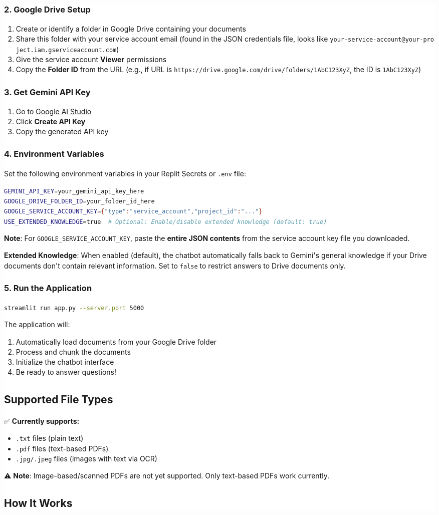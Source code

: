 ### 2. Google Drive Setup

1. Create or identify a folder in Google Drive containing your documents
2. Share this folder with your service account email (found in the JSON credentials file, looks like `your-service-account@your-project.iam.gserviceaccount.com`)
3. Give the service account **Viewer** permissions
4. Copy the **Folder ID** from the URL (e.g., if URL is `https://drive.google.com/drive/folders/1AbC123XyZ`, the ID is `1AbC123XyZ`)

### 3. Get Gemini API Key

1. Go to [Google AI Studio](https://aistudio.google.com/apikey)
2. Click **Create API Key**
3. Copy the generated API key

### 4. Environment Variables

Set the following environment variables in your Replit Secrets or `.env` file:

```bash
GEMINI_API_KEY=your_gemini_api_key_here
GOOGLE_DRIVE_FOLDER_ID=your_folder_id_here
GOOGLE_SERVICE_ACCOUNT_KEY={"type":"service_account","project_id":"..."}
USE_EXTENDED_KNOWLEDGE=true  # Optional: Enable/disable extended knowledge (default: true)
```

**Note**: For `GOOGLE_SERVICE_ACCOUNT_KEY`, paste the **entire JSON contents** from the service account key file you downloaded.

**Extended Knowledge**: When enabled (default), the chatbot automatically falls back to Gemini's general knowledge if your Drive documents don't contain relevant information. Set to `false` to restrict answers to Drive documents only.

### 5. Run the Application

```bash
streamlit run app.py --server.port 5000
```

The application will:
1. Automatically load documents from your Google Drive folder
2. Process and chunk the documents
3. Initialize the chatbot interface
4. Be ready to answer questions!

## Supported File Types

✅ **Currently supports:**
- `.txt` files (plain text)
- `.pdf` files (text-based PDFs)
- `.jpg/.jpeg` files (images with text via OCR)

⚠️ **Note**: Image-based/scanned PDFs are not yet supported. Only text-based PDFs work currently.

## How It Works
